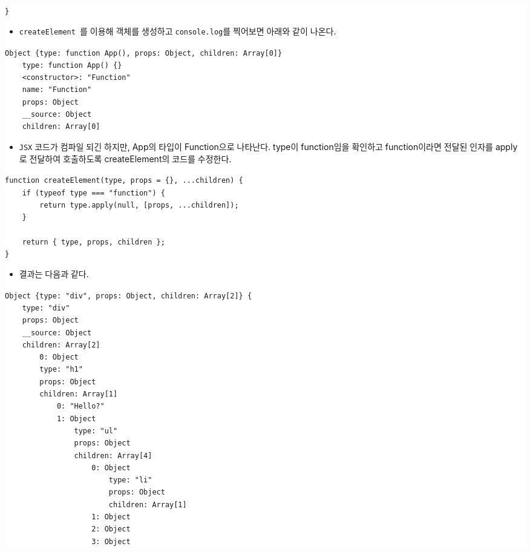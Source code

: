 ```
}

```

- `createElement `를 이용해 객체를 생성하고 `console.log`를 찍어보면 아래와 같이 나온다.

```
Object {type: function App(), props: Object, children: Array[0]}
	type: function App() {}
	<constructor>: "Function"
	name: "Function"
	props: Object
	__source: Object
	children: Array[0]
```

-  `JSX` 코드가 컴파일 되긴 하지만, App의 타입이 Function으로 나타난다. type이 function임을 확인하고 function이라면 전달된 인자를 apply로 전달하여 호출하도록 createElement의 코드를 수정한다. 

```
function createElement(type, props = {}, ...children) {
    if (typeof type === "function") {
        return type.apply(null, [props, ...children]);
    }

    return { type, props, children };
}
```

- 결과는 다음과 같다.

```
Object {type: "div", props: Object, children: Array[2]} {
	type: "div"
	props: Object
	__source: Object
	children: Array[2]
		0: Object
		type: "h1"
		props: Object
		children: Array[1]
			0: "Hello?"
			1: Object
				type: "ul"
				props: Object
				children: Array[4]
					0: Object
						type: "li"
						props: Object
						children: Array[1]
					1: Object
					2: Object
					3: Object
```

